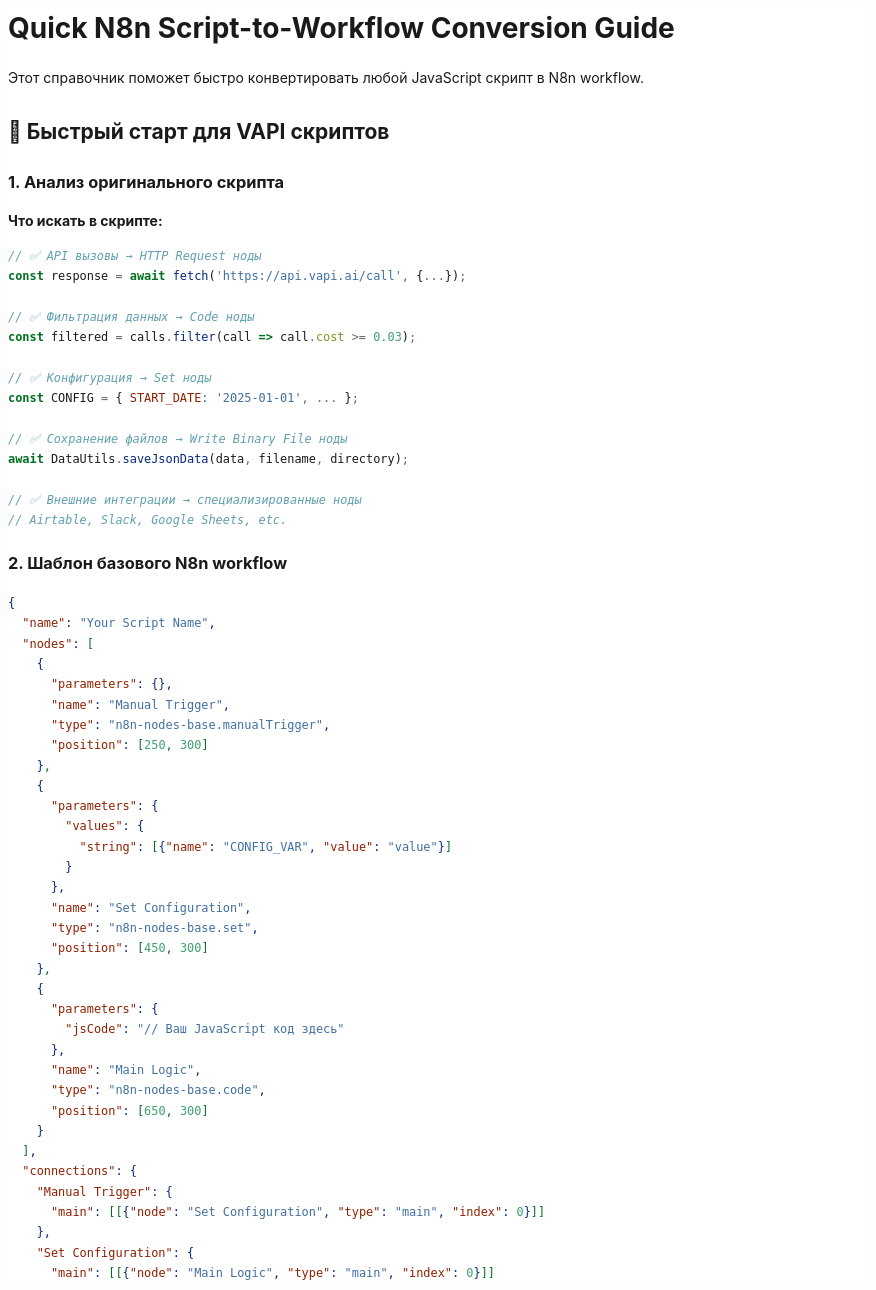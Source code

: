 # Quick N8n Script-to-Workflow Conversion Guide

Этот справочник поможет быстро конвертировать любой JavaScript скрипт в N8n workflow.

## 🚀 Быстрый старт для VAPI скриптов

### 1. Анализ оригинального скрипта

**Что искать в скрипте:**
```javascript
// ✅ API вызовы → HTTP Request ноды
const response = await fetch('https://api.vapi.ai/call', {...});

// ✅ Фильтрация данных → Code ноды
const filtered = calls.filter(call => call.cost >= 0.03);

// ✅ Конфигурация → Set ноды
const CONFIG = { START_DATE: '2025-01-01', ... };

// ✅ Сохранение файлов → Write Binary File ноды
await DataUtils.saveJsonData(data, filename, directory);

// ✅ Внешние интеграции → специализированные ноды
// Airtable, Slack, Google Sheets, etc.
```

### 2. Шаблон базового N8n workflow

```json
{
  "name": "Your Script Name",
  "nodes": [
    {
      "parameters": {},
      "name": "Manual Trigger",
      "type": "n8n-nodes-base.manualTrigger",
      "position": [250, 300]
    },
    {
      "parameters": {
        "values": {
          "string": [{"name": "CONFIG_VAR", "value": "value"}]
        }
      },
      "name": "Set Configuration",
      "type": "n8n-nodes-base.set",
      "position": [450, 300]
    },
    {
      "parameters": {
        "jsCode": "// Ваш JavaScript код здесь"
      },
      "name": "Main Logic",
      "type": "n8n-nodes-base.code",
      "position": [650, 300]
    }
  ],
  "connections": {
    "Manual Trigger": {
      "main": [[{"node": "Set Configuration", "type": "main", "index": 0}]]
    },
    "Set Configuration": {
      "main": [[{"node": "Main Logic", "type": "main", "index": 0}]]
```